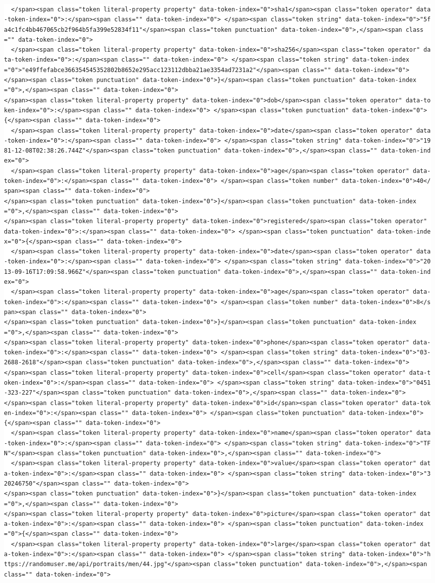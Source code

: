       </span><span class="token literal-property property" data-token-index="0">sha1</span><span class="token operator" data-token-index="0">:</span><span class="" data-token-index="0"> </span><span class="token string" data-token-index="0">"5fa4c1fc4bb467065cb2f964b5fa399e52834f11"</span><span class="token punctuation" data-token-index="0">,</span><span class="" data-token-index="0">
      </span><span class="token literal-property property" data-token-index="0">sha256</span><span class="token operator" data-token-index="0">:</span><span class="" data-token-index="0"> </span><span class="token string" data-token-index="0">"e49ffefabce366354545352802b8652e295acc123112dbba21ae3354ad7231a2"</span><span class="" data-token-index="0">
    </span><span class="token punctuation" data-token-index="0">}</span><span class="token punctuation" data-token-index="0">,</span><span class="" data-token-index="0">
    </span><span class="token literal-property property" data-token-index="0">dob</span><span class="token operator" data-token-index="0">:</span><span class="" data-token-index="0"> </span><span class="token punctuation" data-token-index="0">{</span><span class="" data-token-index="0">
      </span><span class="token literal-property property" data-token-index="0">date</span><span class="token operator" data-token-index="0">:</span><span class="" data-token-index="0"> </span><span class="token string" data-token-index="0">"1981-12-08T02:38:26.744Z"</span><span class="token punctuation" data-token-index="0">,</span><span class="" data-token-index="0">
      </span><span class="token literal-property property" data-token-index="0">age</span><span class="token operator" data-token-index="0">:</span><span class="" data-token-index="0"> </span><span class="token number" data-token-index="0">40</span><span class="" data-token-index="0">
    </span><span class="token punctuation" data-token-index="0">}</span><span class="token punctuation" data-token-index="0">,</span><span class="" data-token-index="0">
    </span><span class="token literal-property property" data-token-index="0">registered</span><span class="token operator" data-token-index="0">:</span><span class="" data-token-index="0"> </span><span class="token punctuation" data-token-index="0">{</span><span class="" data-token-index="0">
      </span><span class="token literal-property property" data-token-index="0">date</span><span class="token operator" data-token-index="0">:</span><span class="" data-token-index="0"> </span><span class="token string" data-token-index="0">"2013-09-16T17:09:58.966Z"</span><span class="token punctuation" data-token-index="0">,</span><span class="" data-token-index="0">
      </span><span class="token literal-property property" data-token-index="0">age</span><span class="token operator" data-token-index="0">:</span><span class="" data-token-index="0"> </span><span class="token number" data-token-index="0">8</span><span class="" data-token-index="0">
    </span><span class="token punctuation" data-token-index="0">}</span><span class="token punctuation" data-token-index="0">,</span><span class="" data-token-index="0">
    </span><span class="token literal-property property" data-token-index="0">phone</span><span class="token operator" data-token-index="0">:</span><span class="" data-token-index="0"> </span><span class="token string" data-token-index="0">"03-2688-2618"</span><span class="token punctuation" data-token-index="0">,</span><span class="" data-token-index="0">
    </span><span class="token literal-property property" data-token-index="0">cell</span><span class="token operator" data-token-index="0">:</span><span class="" data-token-index="0"> </span><span class="token string" data-token-index="0">"0451-323-227"</span><span class="token punctuation" data-token-index="0">,</span><span class="" data-token-index="0">
    </span><span class="token literal-property property" data-token-index="0">id</span><span class="token operator" data-token-index="0">:</span><span class="" data-token-index="0"> </span><span class="token punctuation" data-token-index="0">{</span><span class="" data-token-index="0">
      </span><span class="token literal-property property" data-token-index="0">name</span><span class="token operator" data-token-index="0">:</span><span class="" data-token-index="0"> </span><span class="token string" data-token-index="0">"TFN"</span><span class="token punctuation" data-token-index="0">,</span><span class="" data-token-index="0">
      </span><span class="token literal-property property" data-token-index="0">value</span><span class="token operator" data-token-index="0">:</span><span class="" data-token-index="0"> </span><span class="token string" data-token-index="0">"320246750"</span><span class="" data-token-index="0">
    </span><span class="token punctuation" data-token-index="0">}</span><span class="token punctuation" data-token-index="0">,</span><span class="" data-token-index="0">
    </span><span class="token literal-property property" data-token-index="0">picture</span><span class="token operator" data-token-index="0">:</span><span class="" data-token-index="0"> </span><span class="token punctuation" data-token-index="0">{</span><span class="" data-token-index="0">
      </span><span class="token literal-property property" data-token-index="0">large</span><span class="token operator" data-token-index="0">:</span><span class="" data-token-index="0"> </span><span class="token string" data-token-index="0">"https://randomuser.me/api/portraits/men/44.jpg"</span><span class="token punctuation" data-token-index="0">,</span><span class="" data-token-index="0">